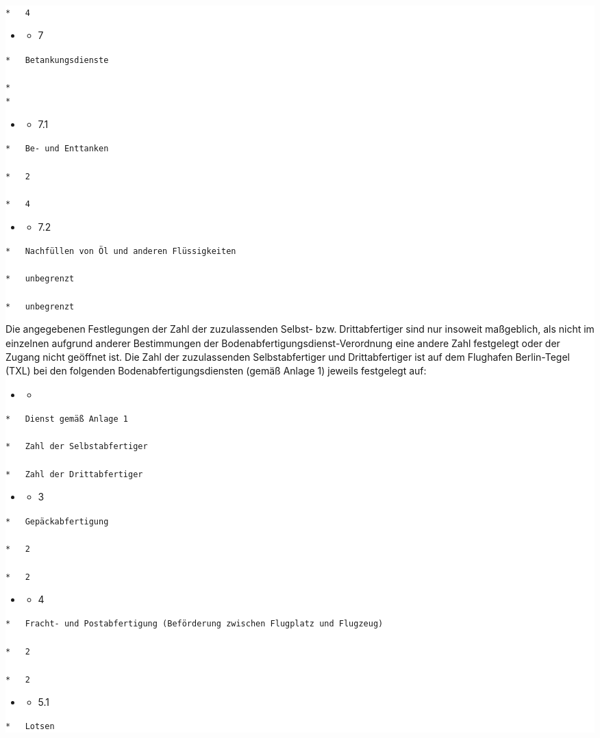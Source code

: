     *   4


*    *   7

    *   Betankungsdienste

    *
    *

*    *   7.1

    *   Be- und Enttanken

    *   2

    *   4


*    *   7.2

    *   Nachfüllen von Öl und anderen Flüssigkeiten

    *   unbegrenzt

    *   unbegrenzt



Die angegebenen Festlegungen der Zahl der zuzulassenden Selbst- bzw. Drittabfertiger sind nur insoweit maßgeblich, als nicht im einzelnen aufgrund anderer Bestimmungen der Bodenabfertigungsdienst-Verordnung eine andere Zahl festgelegt oder der Zugang nicht geöffnet ist.
Die Zahl der zuzulassenden Selbstabfertiger und Drittabfertiger ist auf dem Flughafen Berlin-Tegel (TXL) bei den folgenden Bodenabfertigungsdiensten (gemäß Anlage 1) jeweils festgelegt auf:

*    *
    *   Dienst gemäß Anlage 1

    *   Zahl der Selbstabfertiger

    *   Zahl der Drittabfertiger


*    *   3

    *   Gepäckabfertigung

    *   2

    *   2


*    *   4

    *   Fracht- und Postabfertigung (Beförderung zwischen Flugplatz und Flugzeug)

    *   2

    *   2


*    *   5.1

    *   Lotsen
